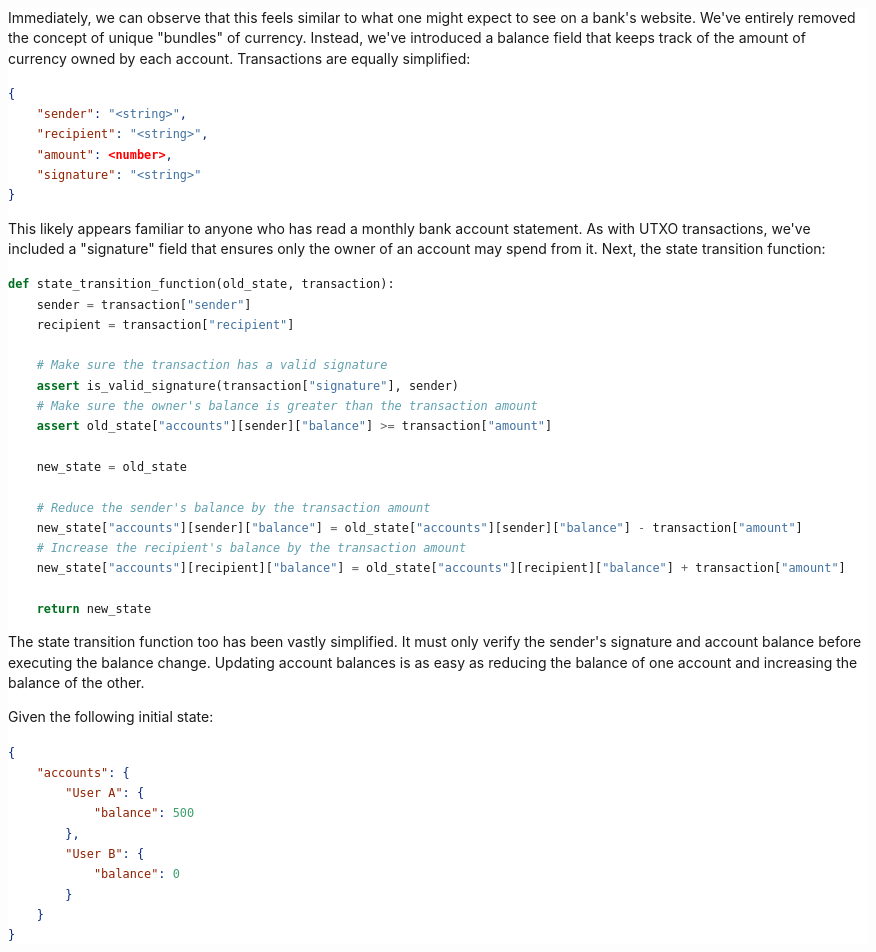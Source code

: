 Immediately, we can observe that this feels similar to what one might expect to see on a bank's website. We've entirely removed the concept of unique "bundles" of currency. Instead, we've introduced a balance field that keeps track of the amount of currency owned by each account. Transactions are equally simplified:

```json
{
    "sender": "<string>",
    "recipient": "<string>",
    "amount": <number>,
    "signature": "<string>"
}
```

This likely appears familiar to anyone who has read a monthly bank account statement. As with UTXO transactions, we've included a "signature" field that ensures only the owner of an account may spend from it. Next, the state transition function:

```python
def state_transition_function(old_state, transaction):
    sender = transaction["sender"]
    recipient = transaction["recipient"]

    # Make sure the transaction has a valid signature
    assert is_valid_signature(transaction["signature"], sender)
    # Make sure the owner's balance is greater than the transaction amount
    assert old_state["accounts"][sender]["balance"] >= transaction["amount"]

    new_state = old_state

    # Reduce the sender's balance by the transaction amount
    new_state["accounts"][sender]["balance"] = old_state["accounts"][sender]["balance"] - transaction["amount"]
    # Increase the recipient's balance by the transaction amount
    new_state["accounts"][recipient]["balance"] = old_state["accounts"][recipient]["balance"] + transaction["amount"]

    return new_state
```

The state transition function too has been vastly simplified. It must only verify the sender's signature and account balance before executing the balance change. Updating account balances is as easy as reducing the balance of one account and increasing the balance of the other.

Given the following initial state:

```json
{
    "accounts": {
        "User A": {
            "balance": 500
        },
        "User B": {
            "balance": 0
        }
    }
}
```
